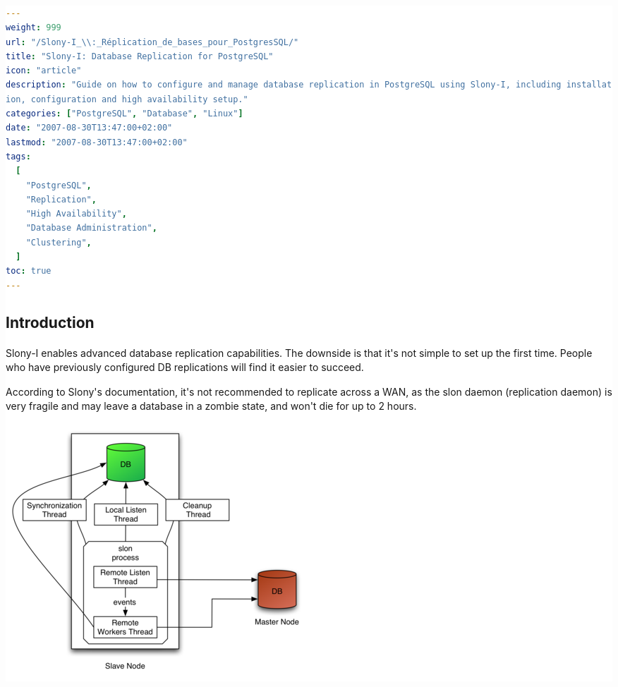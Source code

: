 ```yaml
---
weight: 999
url: "/Slony-I_\\:_Réplication_de_bases_pour_PostgresSQL/"
title: "Slony-I: Database Replication for PostgreSQL"
icon: "article"
description: "Guide on how to configure and manage database replication in PostgreSQL using Slony-I, including installation, configuration and high availability setup."
categories: ["PostgreSQL", "Database", "Linux"]
date: "2007-08-30T13:47:00+02:00"
lastmod: "2007-08-30T13:47:00+02:00"
tags:
  [
    "PostgreSQL",
    "Replication",
    "High Availability",
    "Database Administration",
    "Clustering",
  ]
toc: true
---
```


## Introduction

Slony-I enables advanced database replication capabilities. The downside is that it's not simple to set up the first time. People who have previously configured DB replications will find it easier to succeed.

According to Slony's documentation, it's not recommended to replicate across a WAN, as the slon daemon (replication daemon) is very fragile and may leave a database in a zombie state, and won't die for up to 2 hours.

![](/images/slony_work.png)
